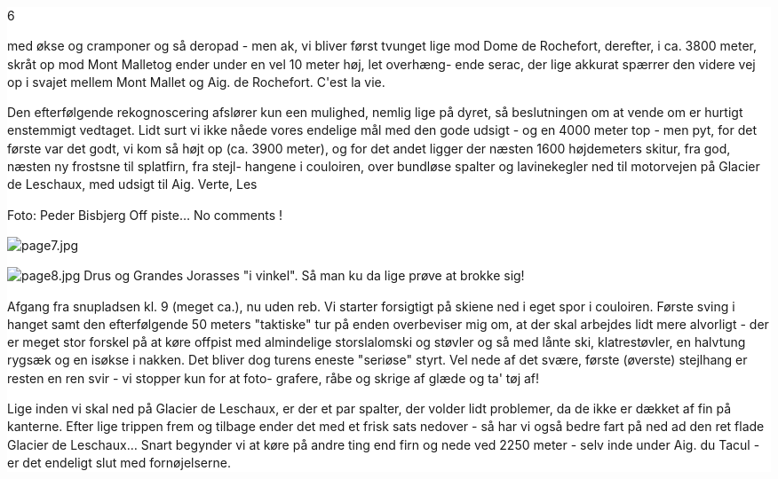 6

med økse og cramponer og så deropad -
men ak, vi bliver først tvunget lige mod
Dome de Rochefort, derefter, i ca. 3800
meter, skråt op mod Mont Malletog ender
under en vel 10 meter høj, let overhæng-
ende serac, der lige akkurat spærrer den
videre vej op i svajet mellem Mont Mallet og
Aig. de Rochefort. C'est la vie.

Den efterfølgende rekognoscering afslører
kun een mulighed, nemlig lige på dyret, så
beslutningen om at vende om er hurtigt
enstemmigt vedtaget. Lidt surt vi ikke nåede
vores endelige mål med den gode udsigt -
og en 4000 meter top - men pyt, for det
første var det godt, vi kom så højt op (ca.
3900 meter), og for det andet ligger der
næsten 1600 højdemeters skitur, fra god,
næsten ny frostsne til splatfirn, fra stejl-
hangene i couloiren, over bundløse spalter
og lavinekegler ned til motorvejen på Glacier
de Leschaux, med udsigt til Aig. Verte, Les

Foto: Peder Bisbjerg
Off piste… No comments !




![page7.jpg](/1986/DB-1986-3/page7.jpg)




![page8.jpg](/1986/DB-1986-3/page8.jpg)
Drus og Grandes Jorasses "i vinkel". Så man
ku da lige prøve at brokke sig!

Afgang fra snupladsen kl. 9 (meget ca.), nu
uden reb. Vi starter forsigtigt på skiene ned i
eget spor i couloiren. Første sving i hanget
samt den efterfølgende 50 meters "taktiske"
tur på enden overbeviser mig om, at der skal
arbejdes lidt mere alvorligt - der er meget
stor forskel på at køre offpist med
almindelige storslalomski og støvler og så
med lånte ski, klatrestøvler, en halvtung
rygsæk og en isøkse i nakken. Det bliver
dog turens eneste "seriøse" styrt. Vel nede
af det svære, første (øverste) stejlhang er
resten en ren svir - vi stopper kun for at foto-
grafere, råbe og skrige af glæde og ta' tøj af!

Lige inden vi skal ned på Glacier de
Leschaux, er der et par spalter, der volder
lidt problemer, da de ikke er dækket af fin
på kanterne. Efter lige trippen frem og
tilbage ender det med et frisk sats nedover -
så har vi også bedre fart på ned ad den ret
flade Glacier de Leschaux… Snart begynder
vi at køre på andre ting end firn og nede ved
2250 meter - selv inde under Aig. du Tacul -
er det endeligt slut med fornøjelserne.
